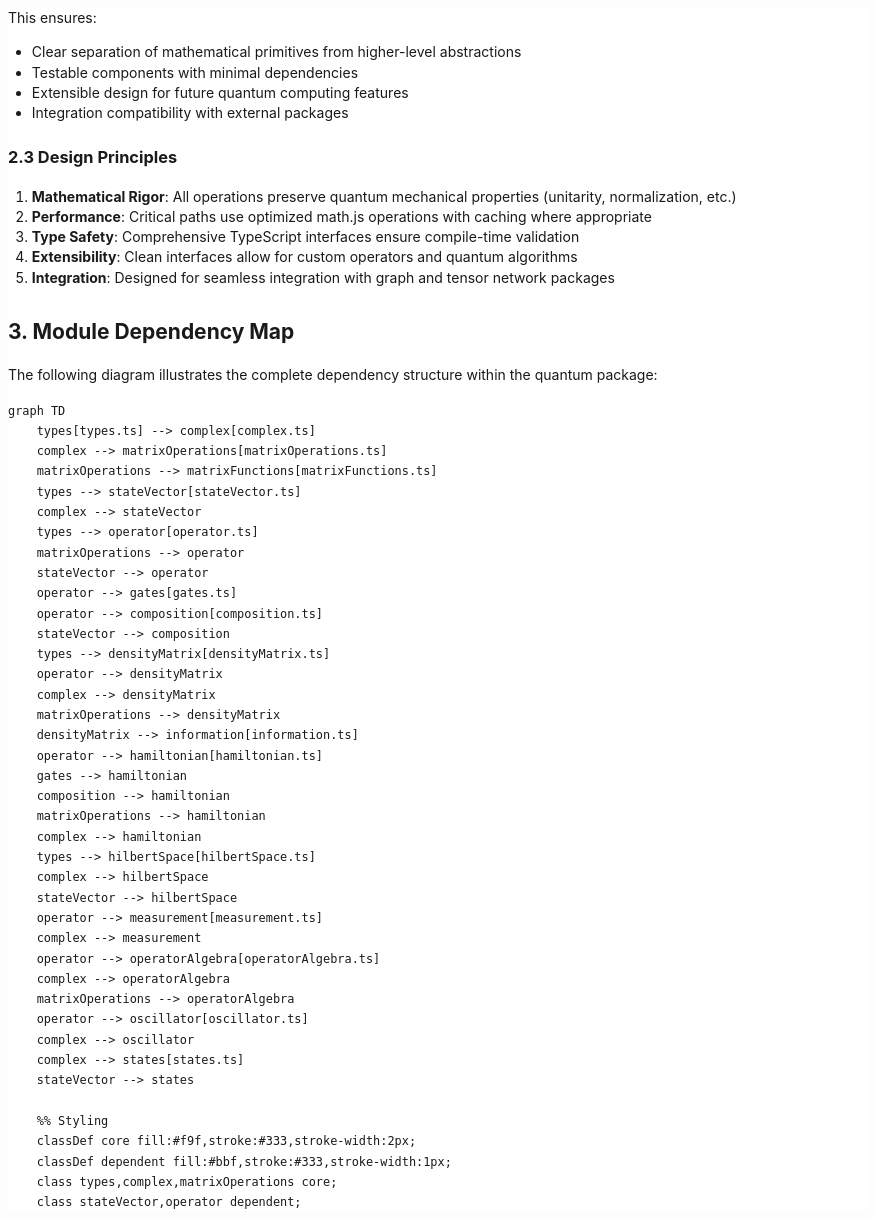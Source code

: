 This ensures:
- Clear separation of mathematical primitives from higher-level abstractions
- Testable components with minimal dependencies
- Extensible design for future quantum computing features
- Integration compatibility with external packages

### 2.3 Design Principles

1. **Mathematical Rigor**: All operations preserve quantum mechanical properties (unitarity, normalization, etc.)
2. **Performance**: Critical paths use optimized math.js operations with caching where appropriate
3. **Type Safety**: Comprehensive TypeScript interfaces ensure compile-time validation
4. **Extensibility**: Clean interfaces allow for custom operators and quantum algorithms
5. **Integration**: Designed for seamless integration with graph and tensor network packages

## 3. Module Dependency Map

The following diagram illustrates the complete dependency structure within the quantum package:

```mermaid
graph TD
    types[types.ts] --> complex[complex.ts]
    complex --> matrixOperations[matrixOperations.ts]
    matrixOperations --> matrixFunctions[matrixFunctions.ts]
    types --> stateVector[stateVector.ts]
    complex --> stateVector
    types --> operator[operator.ts]
    matrixOperations --> operator
    stateVector --> operator
    operator --> gates[gates.ts]
    operator --> composition[composition.ts]
    stateVector --> composition
    types --> densityMatrix[densityMatrix.ts]
    operator --> densityMatrix
    complex --> densityMatrix
    matrixOperations --> densityMatrix
    densityMatrix --> information[information.ts]
    operator --> hamiltonian[hamiltonian.ts]
    gates --> hamiltonian
    composition --> hamiltonian
    matrixOperations --> hamiltonian
    complex --> hamiltonian
    types --> hilbertSpace[hilbertSpace.ts]
    complex --> hilbertSpace
    stateVector --> hilbertSpace
    operator --> measurement[measurement.ts]
    complex --> measurement
    operator --> operatorAlgebra[operatorAlgebra.ts]
    complex --> operatorAlgebra
    matrixOperations --> operatorAlgebra
    operator --> oscillator[oscillator.ts]
    complex --> oscillator
    complex --> states[states.ts]
    stateVector --> states

    %% Styling
    classDef core fill:#f9f,stroke:#333,stroke-width:2px;
    classDef dependent fill:#bbf,stroke:#333,stroke-width:1px;
    class types,complex,matrixOperations core;
    class stateVector,operator dependent;
```
